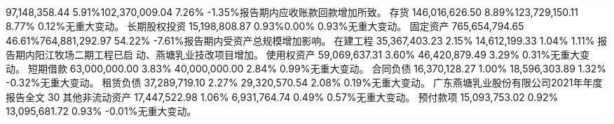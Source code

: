 97,148,358.44
5.91%102,370,009.04
7.26%
-1.35%报告期内应收账款回款增加所致。
存货
146,016,626.50
8.89%123,729,150.11
8.77%
0.12%无重大变动。
长期股权投资
15,198,808.87
0.93%0.00%
0.93%无重大变动。
固定资产
765,654,794.65
46.61%764,881,292.97
54.22%
-7.61%报告期内受资产总规模增加影响。
在建工程
35,367,403.23
2.15%
14,612,199.33
1.04%
1.11%
报告期内阳江牧场二期工程已启
动、燕塘乳业技改项目增加。
使用权资产
59,069,637.31
3.60%
46,420,879.49
3.29%
0.31%无重大变动。
短期借款
63,000,000.00
3.83%
40,000,000.00
2.84%
0.99%无重大变动。
合同负债
16,370,128.27
1.00%
18,596,303.89
1.32%
-0.32%无重大变动。
租赁负债
37,289,719.10
2.27%
29,320,570.54
2.08%
0.19%无重大变动。
广东燕塘乳业股份有限公司2021年年度报告全文
30
其他非流动资产
17,447,522.98
1.06%
6,931,764.74
0.49%
0.57%无重大变动。
预付款项
15,093,753.02
0.92%
13,095,681.72
0.93%
-0.01%无重大变动。